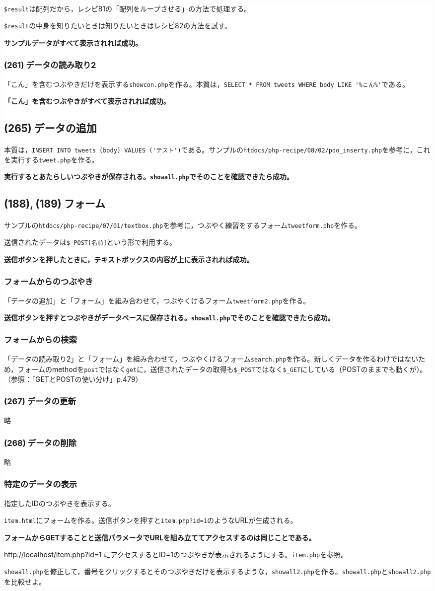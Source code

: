`$result`は配列だから，レシピ81の「配列をループさせる」の方法で処理する。

`$result`の中身を知りたいときは知りたいときはレシピ82の方法を試す。

**サンプルデータがすべて表示されれば成功。**

### **(261)** データの読み取り2

「こん」を含むつぶやきだけを表示する`showcon.php`を作る。本質は，`SELECT * FROM tweets WHERE body LIKE '%こん%'`である。

**「こん」を含むつぶやきがすべて表示されれば成功。**

## **(265)** データの追加

本質は，`INSERT INTO tweets (body) VALUES ('テスト')`である。サンプルの`htdocs/php-recipe/08/02/pdo_inserty.php`を参考に，これを実行する`tweet.php`を作る。

**実行するとあたらしいつぶやきが保存される。`showall.php`でそのことを確認できたら成功。**

## **(188), (189)** フォーム

サンプルの`htdocs/php-recipe/07/01/textbox.php`を参考に，つぶやく練習をするフォーム`tweetform.php`を作る。

送信されたデータは`$_POST[名前]`という形で利用する。

**送信ボタンを押したときに，テキストボックスの内容が上に表示されれば成功。**

### フォームからのつぶやき

「データの追加」と「フォーム」を組み合わせて，つぶやくけるフォーム`tweetform2.php`を作る。

**送信ボタンを押すとつぶやきがデータベースに保存される。`showall.php`でそのことを確認できたら成功。**

### フォームからの検索

「データの読み取り2」と「フォーム」を組み合わせて，つぶやくけるフォーム`search.php`を作る。新しくデータを作るわけではないため，フォームのmethodを`post`ではなく`get`に，送信されたデータの取得も`$_POST`ではなく`$_GET`にしている（POSTのままでも動くが）。（参照：「GETとPOSTの使い分け」p.479）

### **(267)** データの更新

略

### **(268)** データの削除

略

### 特定のデータの表示

指定したIDのつぶやきを表示する。

`item.html`にフォームを作る。送信ボタンを押すと`item.php?id=1`のようなURLが生成される。

**フォームからGETすることと送信パラメータでURLを組み立ててアクセスするのは同じことである。**

http://localhost/item.php?id=1 にアクセスするとID=1のつぶやきが表示されるようにする。`item.php`を参照。

`showall.php`を修正して，番号をクリックするとそのつぶやきだけを表示するような，`showall2.php`を作る。`showall.php`と`showall2.php`を比較せよ。
